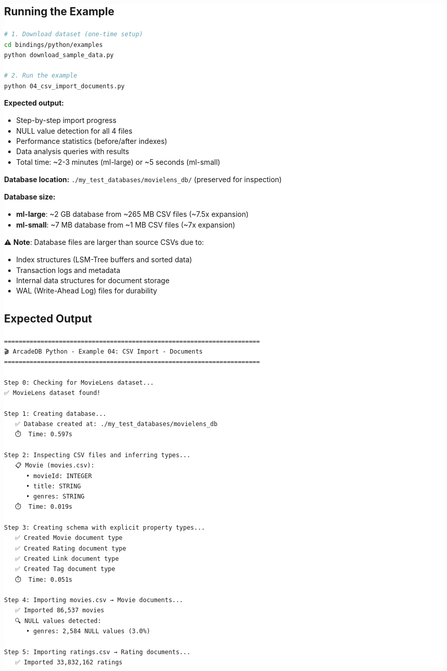 ## Running the Example

```bash
# 1. Download dataset (one-time setup)
cd bindings/python/examples
python download_sample_data.py

# 2. Run the example
python 04_csv_import_documents.py
```

**Expected output:**
- Step-by-step import progress
- NULL value detection for all 4 files
- Performance statistics (before/after indexes)
- Data analysis queries with results
- Total time: ~2-3 minutes (ml-large) or ~5 seconds (ml-small)

**Database location:** `./my_test_databases/movielens_db/` (preserved for inspection)

**Database size:**
- **ml-large**: ~2 GB database from ~265 MB CSV files (~7.5x expansion)
- **ml-small**: ~7 MB database from ~1 MB CSV files (~7x expansion)

⚠️ **Note**: Database files are larger than source CSVs due to:
- Index structures (LSM-Tree buffers and sorted data)
- Transaction logs and metadata
- Internal data structures for document storage
- WAL (Write-Ahead Log) files for durability

## Expected Output

```
======================================================================
🎬 ArcadeDB Python - Example 04: CSV Import - Documents
======================================================================

Step 0: Checking for MovieLens dataset...
✅ MovieLens dataset found!

Step 1: Creating database...
   ✅ Database created at: ./my_test_databases/movielens_db
   ⏱️  Time: 0.597s

Step 2: Inspecting CSV files and inferring types...
   📋 Movie (movies.csv):
      • movieId: INTEGER
      • title: STRING
      • genres: STRING
   ⏱️  Time: 0.019s

Step 3: Creating schema with explicit property types...
   ✅ Created Movie document type
   ✅ Created Rating document type
   ✅ Created Link document type
   ✅ Created Tag document type
   ⏱️  Time: 0.051s

Step 4: Importing movies.csv → Movie documents...
   ✅ Imported 86,537 movies
   🔍 NULL values detected:
      • genres: 2,584 NULL values (3.0%)

Step 5: Importing ratings.csv → Rating documents...
   ✅ Imported 33,832,162 ratings
```